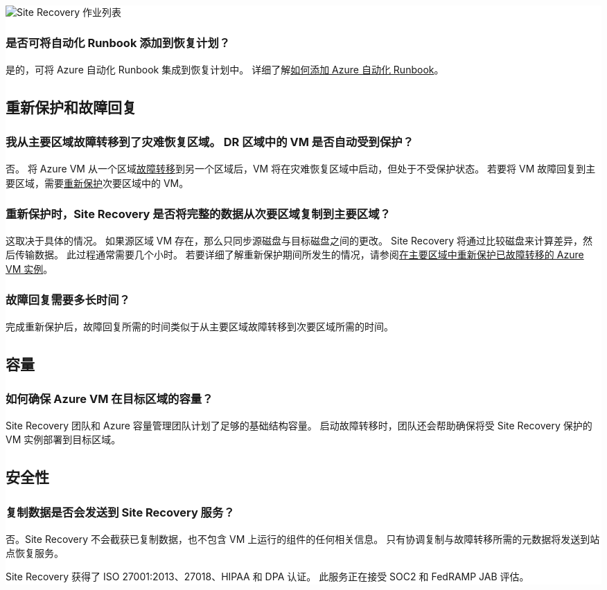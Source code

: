 ![Site Recovery 作业列表](./media/azure-to-azure-troubleshoot-errors/recoveryplanrto.PNG)

### <a name="can-i-add-automation-runbooks-to-the-recovery-plan"></a>是否可将自动化 Runbook 添加到恢复计划？

是的，可将 Azure 自动化 Runbook 集成到恢复计划中。 详细了解[如何添加 Azure 自动化 Runbook](site-recovery-runbook-automation.md)。

<a name="reprotection-and-failback"></a>
## <a name="reprotection-and-failback"></a>重新保护和故障回复

### <a name="i-failed-over-from-the-primary-region-to-a-disaster-recovery-region-are-vms-in-a-dr-region-protected-automatically"></a>我从主要区域故障转移到了灾难恢复区域。 DR 区域中的 VM 是否自动受到保护？

否。 将 Azure VM 从一个区域[故障转移](/site-recovery/azure-to-azure-tutorial-failover-failback)到另一个区域后，VM 将在灾难恢复区域中启动，但处于不受保护状态。 若要将 VM 故障回复到主要区域，需要[重新保护](/site-recovery/azure-to-azure-how-to-reprotect)次要区域中的 VM。

### <a name="at-the-time-of-reprotection-does-site-recovery-replicate-complete-data-from-the-secondary-region-to-the-primary-region"></a>重新保护时，Site Recovery 是否将完整的数据从次要区域复制到主要区域？

这取决于具体的情况。 如果源区域 VM 存在，那么只同步源磁盘与目标磁盘之间的更改。 Site Recovery 将通过比较磁盘来计算差异，然后传输数据。 此过程通常需要几个小时。 若要详细了解重新保护期间所发生的情况，请参阅[在主要区域中重新保护已故障转移的 Azure VM 实例](/site-recovery/azure-to-azure-how-to-reprotect#what-happens-during-reprotection)。

### <a name="how-much-time-does-it-take-to-fail-back"></a>故障回复需要多长时间？

完成重新保护后，故障回复所需的时间类似于从主要区域故障转移到次要区域所需的时间。

<a name="capacity"></a>
## <a name="capacity"></a>容量

### <a name="how-is-capacity-ensured-in-the-target-region-for-azure-vms"></a>如何确保 Azure VM 在目标区域的容量？

Site Recovery 团队和 Azure 容量管理团队计划了足够的基础结构容量。 启动故障转移时，团队还会帮助确保将受 Site Recovery 保护的 VM 实例部署到目标区域。




## <a name="a-namesecuritysecurity"></a><a name="security">安全性

### <a name="is-replication-data-sent-to-the-site-recovery-service"></a>复制数据是否会发送到 Site Recovery 服务？

否。Site Recovery 不会截获已复制数据，也不包含 VM 上运行的组件的任何相关信息。 只有协调复制与故障转移所需的元数据将发送到站点恢复服务。

Site Recovery 获得了 ISO 27001:2013、27018、HIPAA 和 DPA 认证。 此服务正在接受 SOC2 和 FedRAMP JAB 评估。
